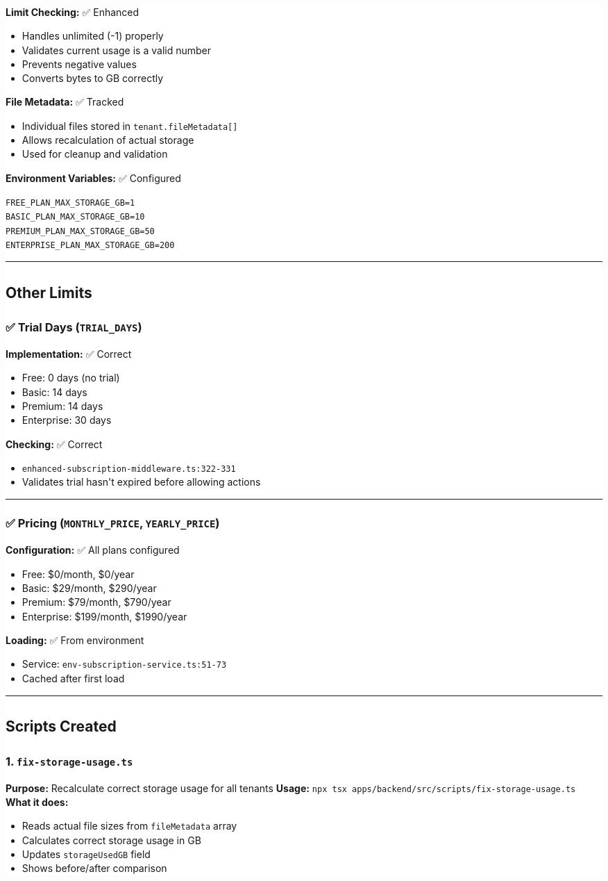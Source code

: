 **Limit Checking:** ✅ Enhanced
- Handles unlimited (-1) properly
- Validates current usage is a valid number
- Prevents negative values
- Converts bytes to GB correctly

**File Metadata:** ✅ Tracked
- Individual files stored in `tenant.fileMetadata[]`
- Allows recalculation of actual storage
- Used for cleanup and validation

**Environment Variables:** ✅ Configured
```
FREE_PLAN_MAX_STORAGE_GB=1
BASIC_PLAN_MAX_STORAGE_GB=10
PREMIUM_PLAN_MAX_STORAGE_GB=50
ENTERPRISE_PLAN_MAX_STORAGE_GB=200
```

---

## Other Limits

### ✅ Trial Days (`TRIAL_DAYS`)

**Implementation:** ✅ Correct
- Free: 0 days (no trial)
- Basic: 14 days
- Premium: 14 days
- Enterprise: 30 days

**Checking:** ✅ Correct
- `enhanced-subscription-middleware.ts:322-331`
- Validates trial hasn't expired before allowing actions

---

### ✅ Pricing (`MONTHLY_PRICE`, `YEARLY_PRICE`)

**Configuration:** ✅ All plans configured
- Free: $0/month, $0/year
- Basic: $29/month, $290/year
- Premium: $79/month, $790/year
- Enterprise: $199/month, $1990/year

**Loading:** ✅ From environment
- Service: `env-subscription-service.ts:51-73`
- Cached after first load

---

## Scripts Created

### 1. `fix-storage-usage.ts`
**Purpose:** Recalculate correct storage usage for all tenants
**Usage:** `npx tsx apps/backend/src/scripts/fix-storage-usage.ts`
**What it does:**
- Reads actual file sizes from `fileMetadata` array
- Calculates correct storage usage in GB
- Updates `storageUsedGB` field
- Shows before/after comparison
